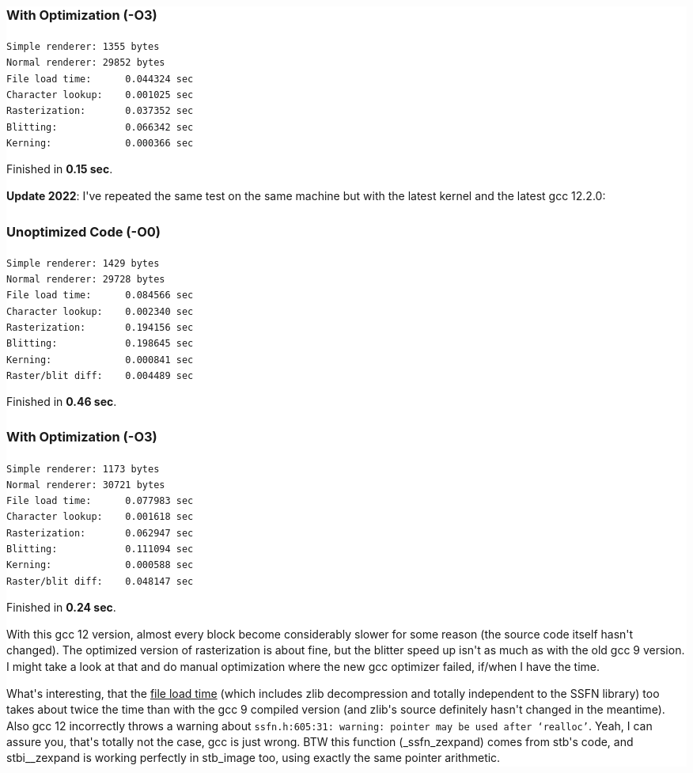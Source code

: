 ### With Optimization (-O3)

```
Simple renderer: 1355 bytes
Normal renderer: 29852 bytes
File load time:      0.044324 sec
Character lookup:    0.001025 sec
Rasterization:       0.037352 sec
Blitting:            0.066342 sec
Kerning:             0.000366 sec
```
Finished in **0.15 sec**.

**Update 2022**: I've repeated the same test on the same machine but with the latest kernel and the latest gcc 12.2.0:

### Unoptimized Code (-O0)

```
Simple renderer: 1429 bytes
Normal renderer: 29728 bytes
File load time:      0.084566 sec
Character lookup:    0.002340 sec
Rasterization:       0.194156 sec
Blitting:            0.198645 sec
Kerning:             0.000841 sec
Raster/blit diff:    0.004489 sec
```
Finished in **0.46 sec**.

### With Optimization (-O3)

```
Simple renderer: 1173 bytes
Normal renderer: 30721 bytes
File load time:      0.077983 sec
Character lookup:    0.001618 sec
Rasterization:       0.062947 sec
Blitting:            0.111094 sec
Kerning:             0.000588 sec
Raster/blit diff:    0.048147 sec
```
Finished in **0.24 sec**.

With this gcc 12 version, almost every block become considerably slower for some reason (the source code itself hasn't changed).
The optimized version of rasterization is about fine, but the blitter speed up isn't as much as with the old gcc 9 version. I
might take a look at that and do manual optimization where the new gcc optimizer failed, if/when I have the time.

What's interesting, that the [file load time](../sfntest/sfndemo.c#L45) (which includes zlib decompression and totally independent
to the SSFN library) too takes about twice the time than with the gcc 9 compiled version (and zlib's source definitely hasn't
changed in the meantime). Also gcc 12 incorrectly throws a warning about `ssfn.h:605:31: warning: pointer may be used after ‘realloc’`.
Yeah, I can assure you, that's totally not the case, gcc is just wrong. BTW this function (_ssfn_zexpand) comes from stb's code,
and stbi__zexpand is working perfectly in stb_image too, using exactly the same pointer arithmetic.
